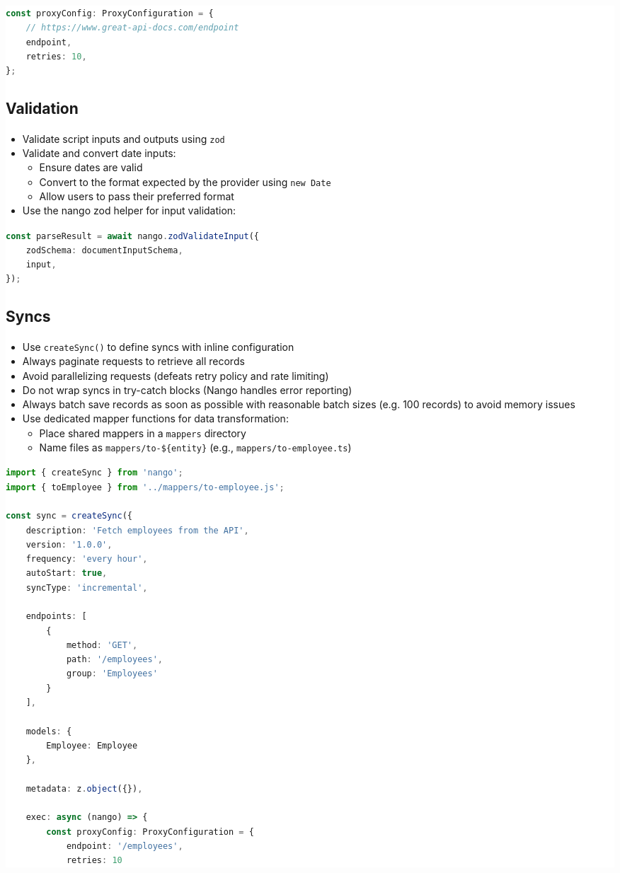 ```typescript
const proxyConfig: ProxyConfiguration = {
    // https://www.great-api-docs.com/endpoint
    endpoint,
    retries: 10,
};
```

## Validation

- Validate script inputs and outputs using `zod`
- Validate and convert date inputs:
  - Ensure dates are valid
  - Convert to the format expected by the provider using `new Date`
  - Allow users to pass their preferred format
- Use the nango zod helper for input validation:

```typescript
const parseResult = await nango.zodValidateInput({
    zodSchema: documentInputSchema,
    input,
});
```

## Syncs

- Use `createSync()` to define syncs with inline configuration
- Always paginate requests to retrieve all records
- Avoid parallelizing requests (defeats retry policy and rate limiting)
- Do not wrap syncs in try-catch blocks (Nango handles error reporting)
- Always batch save records as soon as possible with reasonable batch sizes (e.g. 100 records) to avoid memory issues
- Use dedicated mapper functions for data transformation:
  - Place shared mappers in a `mappers` directory
  - Name files as `mappers/to-${entity}` (e.g., `mappers/to-employee.ts`)

```typescript
import { createSync } from 'nango';
import { toEmployee } from '../mappers/to-employee.js';

const sync = createSync({
    description: 'Fetch employees from the API',
    version: '1.0.0',
    frequency: 'every hour',
    autoStart: true,
    syncType: 'incremental',

    endpoints: [
        {
            method: 'GET',
            path: '/employees',
            group: 'Employees'
        }
    ],

    models: {
        Employee: Employee
    },

    metadata: z.object({}),

    exec: async (nango) => {
        const proxyConfig: ProxyConfiguration = {
            endpoint: '/employees',
            retries: 10
```